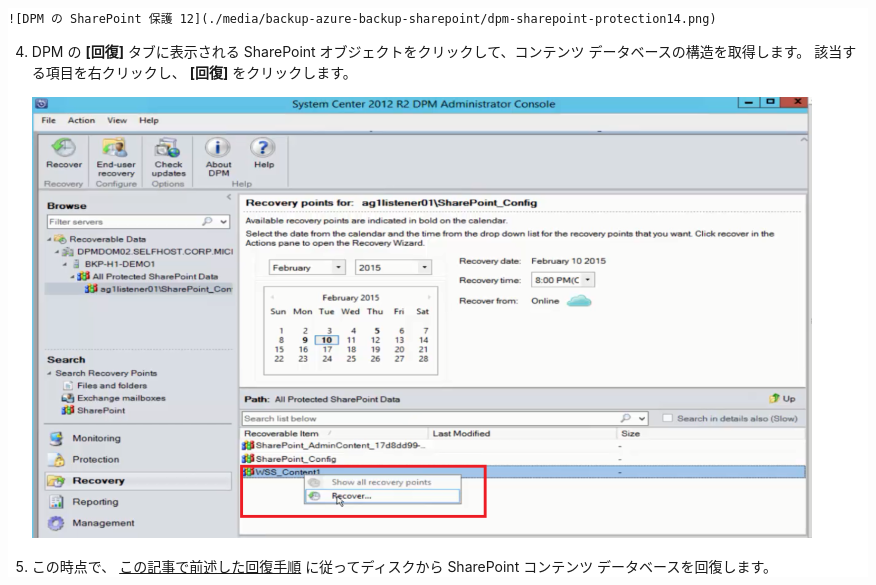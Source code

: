     ![DPM の SharePoint 保護 12](./media/backup-azure-backup-sharepoint/dpm-sharepoint-protection14.png)
4. DPM の **[回復]** タブに表示される SharePoint オブジェクトをクリックして、コンテンツ データベースの構造を取得します。 該当する項目を右クリックし、 **[回復]** をクリックします。
   
    ![DPM の SharePoint 保護 13](./media/backup-azure-backup-sharepoint/dpm-sharepoint-protection15.png)
5. この時点で、 [この記事で前述した回復手順](#restore-a-sharepoint-item-from-disk-using-dpm) に従ってディスクから SharePoint コンテンツ データベースを回復します。
